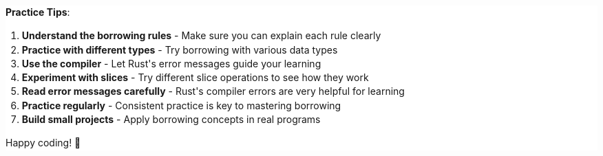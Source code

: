 **Practice Tips**:

1. **Understand the borrowing rules** - Make sure you can explain each rule clearly
2. **Practice with different types** - Try borrowing with various data types
3. **Use the compiler** - Let Rust's error messages guide your learning
4. **Experiment with slices** - Try different slice operations to see how they work
5. **Read error messages carefully** - Rust's compiler errors are very helpful for learning
6. **Practice regularly** - Consistent practice is key to mastering borrowing
7. **Build small projects** - Apply borrowing concepts in real programs

Happy coding! 🦀
